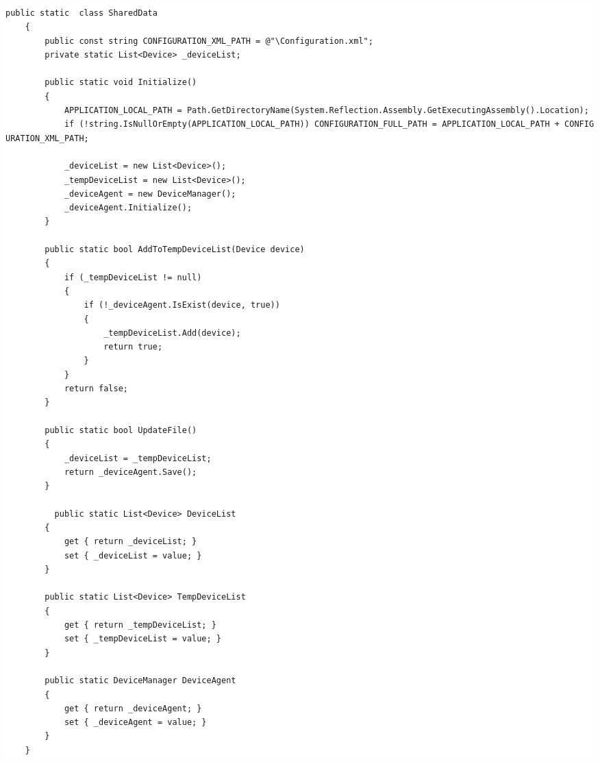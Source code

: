 ```
public static  class SharedData
    {
        public const string CONFIGURATION_XML_PATH = @"\Configuration.xml";
        private static List<Device> _deviceList;

        public static void Initialize()
        {
            APPLICATION_LOCAL_PATH = Path.GetDirectoryName(System.Reflection.Assembly.GetExecutingAssembly().Location);
            if (!string.IsNullOrEmpty(APPLICATION_LOCAL_PATH)) CONFIGURATION_FULL_PATH = APPLICATION_LOCAL_PATH + CONFIGURATION_XML_PATH;

            _deviceList = new List<Device>();
            _tempDeviceList = new List<Device>();
            _deviceAgent = new DeviceManager();
            _deviceAgent.Initialize();
        }           

        public static bool AddToTempDeviceList(Device device)
        {
            if (_tempDeviceList != null)
            {
                if (!_deviceAgent.IsExist(device, true))
                {
                    _tempDeviceList.Add(device);
                    return true;
                }
            }
            return false;
        }

        public static bool UpdateFile()
        {
            _deviceList = _tempDeviceList;
            return _deviceAgent.Save();
        }

          public static List<Device> DeviceList
        {
            get { return _deviceList; }
            set { _deviceList = value; }
        }

        public static List<Device> TempDeviceList
        {
            get { return _tempDeviceList; }
            set { _tempDeviceList = value; }
        }

        public static DeviceManager DeviceAgent
        {
            get { return _deviceAgent; }
            set { _deviceAgent = value; }
        }
    } 
```
